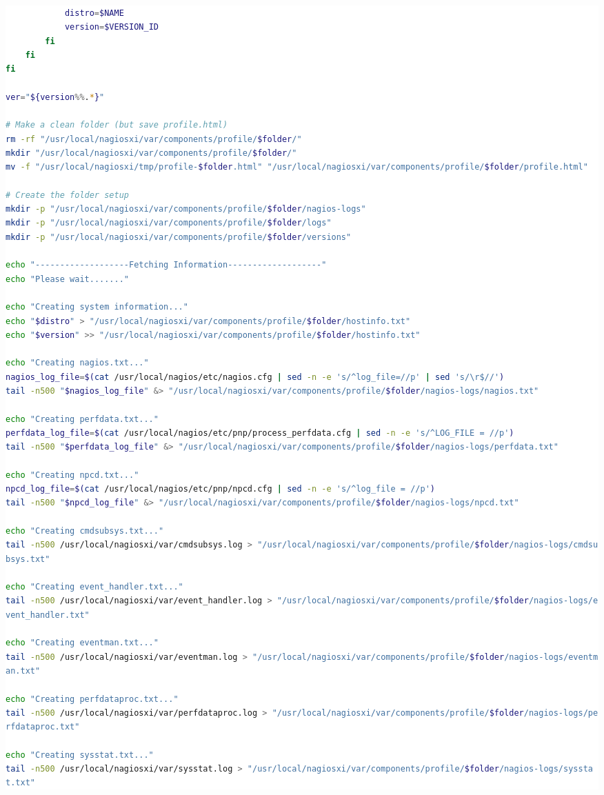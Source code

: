 ```bash
            distro=$NAME
            version=$VERSION_ID
        fi
    fi
fi

ver="${version%%.*}"

# Make a clean folder (but save profile.html)
rm -rf "/usr/local/nagiosxi/var/components/profile/$folder/"
mkdir "/usr/local/nagiosxi/var/components/profile/$folder/"
mv -f "/usr/local/nagiosxi/tmp/profile-$folder.html" "/usr/local/nagiosxi/var/components/profile/$folder/profile.html"

# Create the folder setup
mkdir -p "/usr/local/nagiosxi/var/components/profile/$folder/nagios-logs"
mkdir -p "/usr/local/nagiosxi/var/components/profile/$folder/logs"
mkdir -p "/usr/local/nagiosxi/var/components/profile/$folder/versions"

echo "-------------------Fetching Information-------------------"
echo "Please wait......."

echo "Creating system information..."
echo "$distro" > "/usr/local/nagiosxi/var/components/profile/$folder/hostinfo.txt"
echo "$version" >> "/usr/local/nagiosxi/var/components/profile/$folder/hostinfo.txt"

echo "Creating nagios.txt..."
nagios_log_file=$(cat /usr/local/nagios/etc/nagios.cfg | sed -n -e 's/^log_file=//p' | sed 's/\r$//')
tail -n500 "$nagios_log_file" &> "/usr/local/nagiosxi/var/components/profile/$folder/nagios-logs/nagios.txt"

echo "Creating perfdata.txt..."
perfdata_log_file=$(cat /usr/local/nagios/etc/pnp/process_perfdata.cfg | sed -n -e 's/^LOG_FILE = //p')
tail -n500 "$perfdata_log_file" &> "/usr/local/nagiosxi/var/components/profile/$folder/nagios-logs/perfdata.txt"

echo "Creating npcd.txt..."
npcd_log_file=$(cat /usr/local/nagios/etc/pnp/npcd.cfg | sed -n -e 's/^log_file = //p')
tail -n500 "$npcd_log_file" &> "/usr/local/nagiosxi/var/components/profile/$folder/nagios-logs/npcd.txt"

echo "Creating cmdsubsys.txt..."
tail -n500 /usr/local/nagiosxi/var/cmdsubsys.log > "/usr/local/nagiosxi/var/components/profile/$folder/nagios-logs/cmdsubsys.txt"

echo "Creating event_handler.txt..."
tail -n500 /usr/local/nagiosxi/var/event_handler.log > "/usr/local/nagiosxi/var/components/profile/$folder/nagios-logs/event_handler.txt"

echo "Creating eventman.txt..."
tail -n500 /usr/local/nagiosxi/var/eventman.log > "/usr/local/nagiosxi/var/components/profile/$folder/nagios-logs/eventman.txt"

echo "Creating perfdataproc.txt..."
tail -n500 /usr/local/nagiosxi/var/perfdataproc.log > "/usr/local/nagiosxi/var/components/profile/$folder/nagios-logs/perfdataproc.txt"

echo "Creating sysstat.txt..."
tail -n500 /usr/local/nagiosxi/var/sysstat.log > "/usr/local/nagiosxi/var/components/profile/$folder/nagios-logs/sysstat.txt"

```